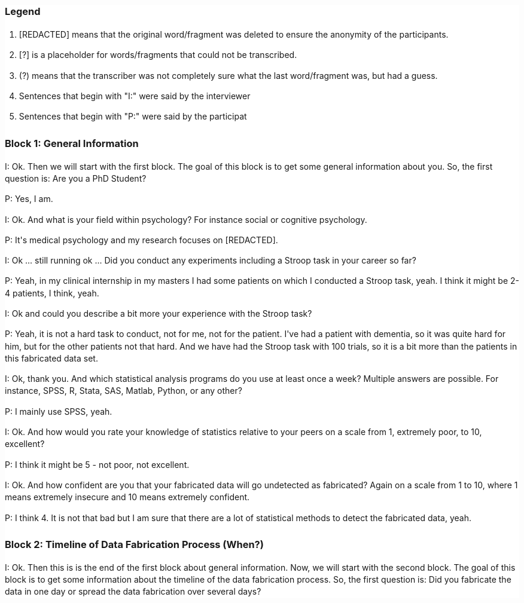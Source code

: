 ### Legend

1. [REDACTED] means that the original word/fragment was deleted to ensure the anonymity of the participants.

2. [?] is a placeholder for words/fragments that could not be transcribed.

3. (?) means that the transcriber was not completely sure what the last word/fragment was, but had a guess.

4. Sentences that begin with "I:" were said by the interviewer

5. Sentences that begin with "P:" were said by the participat


### Block 1: General Information

I: Ok. Then we will start with the first block. The goal of this block is to get some general information about you. So, the first question is: Are you a PhD Student?

P: Yes, I am.

I: Ok. And what is your field within psychology? For instance social or cognitive psychology. 

P: It's medical psychology and my research focuses on [REDACTED].

I: Ok ... still running ok ... Did you conduct any experiments including a Stroop task in your career so far?

P: Yeah, in my clinical internship in my masters I had some patients on which I conducted a Stroop task, yeah. I think it might be 2-4 patients, I think, yeah.

I: Ok and could you describe a bit more your experience with the Stroop task?

P: Yeah, it is not a hard task to conduct, not for me, not for the patient. I've had a patient with dementia, so it was quite hard for him, but for the other patients not that hard. And we have had the Stroop task with 100 trials, so it is a bit more than the patients in this fabricated data set. 

I: Ok, thank you. And which statistical analysis programs do you use at least once a week? Multiple answers are possible. For instance, SPSS, R, Stata, SAS, Matlab, Python, or any other? 

P: I mainly use SPSS, yeah.

I: Ok. And how would you rate your knowledge of statistics relative to your peers on a scale from 1, extremely poor, to 10, excellent?

P: I think it might be 5 - not poor, not excellent.

I: Ok. And how confident are you that your fabricated data will go undetected as fabricated? Again on a scale from 1 to 10, where 1 means extremely insecure and 10 means extremely confident. 

P: I think 4. It is not that bad but I am sure that there are a lot of statistical methods to detect the fabricated data, yeah.
 
 
### Block 2: Timeline of Data Fabrication Process (When?)
 
I: Ok. Then this is is the end of the first block about general information. Now, we will start with the second block. The goal of this block is to get some information about the timeline of the data fabrication process. So, the first question is: Did you fabricate the data in one day or spread the data fabrication over several days?
